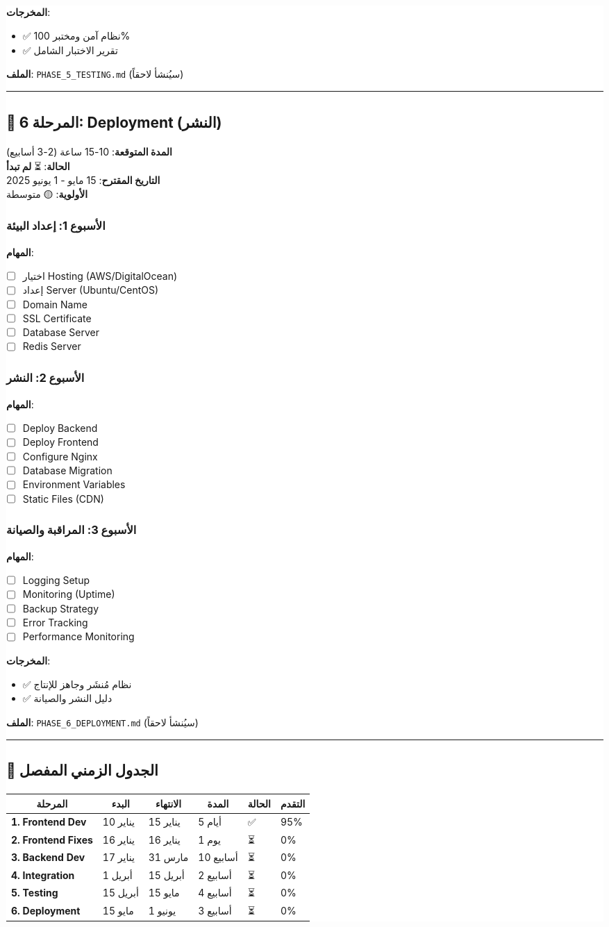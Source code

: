 **المخرجات**:
- ✅ نظام آمن ومختبر 100%
- ✅ تقرير الاختبار الشامل

**الملف**: `PHASE_5_TESTING.md` (سيُنشأ لاحقاً)

---

## 🚀 المرحلة 6: Deployment (النشر)

**المدة المتوقعة**: 10-15 ساعة (2-3 أسابيع)  
**الحالة**: ⏳ **لم تبدأ**  
**التاريخ المقترح**: 15 مايو - 1 يونيو 2025  
**الأولوية**: 🟡 متوسطة

### الأسبوع 1: إعداد البيئة
**المهام**:
- [ ] اختيار Hosting (AWS/DigitalOcean)
- [ ] إعداد Server (Ubuntu/CentOS)
- [ ] Domain Name
- [ ] SSL Certificate
- [ ] Database Server
- [ ] Redis Server

### الأسبوع 2: النشر
**المهام**:
- [ ] Deploy Backend
- [ ] Deploy Frontend
- [ ] Configure Nginx
- [ ] Database Migration
- [ ] Environment Variables
- [ ] Static Files (CDN)

### الأسبوع 3: المراقبة والصيانة
**المهام**:
- [ ] Logging Setup
- [ ] Monitoring (Uptime)
- [ ] Backup Strategy
- [ ] Error Tracking
- [ ] Performance Monitoring

**المخرجات**:
- ✅ نظام مُنشَر وجاهز للإنتاج
- ✅ دليل النشر والصيانة

**الملف**: `PHASE_6_DEPLOYMENT.md` (سيُنشأ لاحقاً)

---

## 📅 الجدول الزمني المفصل

| المرحلة | البدء | الانتهاء | المدة | الحالة | التقدم |
|---------|-------|----------|-------|--------|--------|
| **1. Frontend Dev** | 10 يناير | 15 يناير | 5 أيام | ✅ | 95% |
| **2. Frontend Fixes** | 16 يناير | 16 يناير | 1 يوم | ⏳ | 0% |
| **3. Backend Dev** | 17 يناير | 31 مارس | 10 أسابيع | ⏳ | 0% |
| **4. Integration** | 1 أبريل | 15 أبريل | 2 أسابيع | ⏳ | 0% |
| **5. Testing** | 15 أبريل | 15 مايو | 4 أسابيع | ⏳ | 0% |
| **6. Deployment** | 15 مايو | 1 يونيو | 3 أسابيع | ⏳ | 0% |